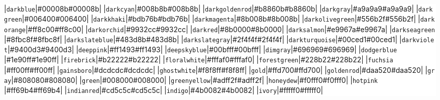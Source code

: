 |`darkblue`|<span data-ttu-id="b33d1-272">#00008b</span><span class="sxs-lookup"><span data-stu-id="b33d1-272">#00008b</span></span>|
|`darkcyan`|<span data-ttu-id="b33d1-273">#008b8b</span><span class="sxs-lookup"><span data-stu-id="b33d1-273">#008b8b</span></span>|
|`darkgoldenrod`|<span data-ttu-id="b33d1-274">#b8860b</span><span class="sxs-lookup"><span data-stu-id="b33d1-274">#b8860b</span></span>|
|`darkgray`|<span data-ttu-id="b33d1-275">#a9a9a9</span><span class="sxs-lookup"><span data-stu-id="b33d1-275">#a9a9a9</span></span>|
|`darkgreen`|<span data-ttu-id="b33d1-276">#006400</span><span class="sxs-lookup"><span data-stu-id="b33d1-276">#006400</span></span>|
|`darkkhaki`|<span data-ttu-id="b33d1-277">#bdb76b</span><span class="sxs-lookup"><span data-stu-id="b33d1-277">#bdb76b</span></span>|
|`darkmagenta`|<span data-ttu-id="b33d1-278">#8b008b</span><span class="sxs-lookup"><span data-stu-id="b33d1-278">#8b008b</span></span>|
|`darkolivegreen`|<span data-ttu-id="b33d1-279">#556b2f</span><span class="sxs-lookup"><span data-stu-id="b33d1-279">#556b2f</span></span>|
|`darkorange`|<span data-ttu-id="b33d1-280">#ff8c00</span><span class="sxs-lookup"><span data-stu-id="b33d1-280">#ff8c00</span></span>|
|`darkorchid`|<span data-ttu-id="b33d1-281">#9932cc</span><span class="sxs-lookup"><span data-stu-id="b33d1-281">#9932cc</span></span>|
|`darkred`|<span data-ttu-id="b33d1-282">#8b0000</span><span class="sxs-lookup"><span data-stu-id="b33d1-282">#8b0000</span></span>|
|`darksalmon`|<span data-ttu-id="b33d1-283">#e9967a</span><span class="sxs-lookup"><span data-stu-id="b33d1-283">#e9967a</span></span>|
|`darkseagreen`|<span data-ttu-id="b33d1-284">#8fbc8f</span><span class="sxs-lookup"><span data-stu-id="b33d1-284">#8fbc8f</span></span>|
|`darkslateblue`|<span data-ttu-id="b33d1-285">#483d8b</span><span class="sxs-lookup"><span data-stu-id="b33d1-285">#483d8b</span></span>|
|`darkslategray`|<span data-ttu-id="b33d1-286">#2f4f4f</span><span class="sxs-lookup"><span data-stu-id="b33d1-286">#2f4f4f</span></span>|
|`darkturquoise`|<span data-ttu-id="b33d1-287">#00ced1</span><span class="sxs-lookup"><span data-stu-id="b33d1-287">#00ced1</span></span>|
|`darkviolet`|<span data-ttu-id="b33d1-288">#9400d3</span><span class="sxs-lookup"><span data-stu-id="b33d1-288">#9400d3</span></span>|
|`deeppink`|<span data-ttu-id="b33d1-289">#ff1493</span><span class="sxs-lookup"><span data-stu-id="b33d1-289">#ff1493</span></span>|
|`deepskyblue`|<span data-ttu-id="b33d1-290">#00bfff</span><span class="sxs-lookup"><span data-stu-id="b33d1-290">#00bfff</span></span>|
|`dimgray`|<span data-ttu-id="b33d1-291">#696969</span><span class="sxs-lookup"><span data-stu-id="b33d1-291">#696969</span></span>|
|`dodgerblue`|<span data-ttu-id="b33d1-292">#1e90ff</span><span class="sxs-lookup"><span data-stu-id="b33d1-292">#1e90ff</span></span>|
|`firebrick`|<span data-ttu-id="b33d1-293">#b22222</span><span class="sxs-lookup"><span data-stu-id="b33d1-293">#b22222</span></span>|
|`floralwhite`|<span data-ttu-id="b33d1-294">#fffaf0</span><span class="sxs-lookup"><span data-stu-id="b33d1-294">#fffaf0</span></span>|
|`forestgreen`|<span data-ttu-id="b33d1-295">#228b22</span><span class="sxs-lookup"><span data-stu-id="b33d1-295">#228b22</span></span>|
|`fuchsia`|<span data-ttu-id="b33d1-296">#ff00ff</span><span class="sxs-lookup"><span data-stu-id="b33d1-296">#ff00ff</span></span>|
|`gainsboro`|<span data-ttu-id="b33d1-297">#dcdcdc</span><span class="sxs-lookup"><span data-stu-id="b33d1-297">#dcdcdc</span></span>|
|`ghostwhite`|<span data-ttu-id="b33d1-298">#f8f8ff</span><span class="sxs-lookup"><span data-stu-id="b33d1-298">#f8f8ff</span></span>|
|`gold`|<span data-ttu-id="b33d1-299">#ffd700</span><span class="sxs-lookup"><span data-stu-id="b33d1-299">#ffd700</span></span>|
|`goldenrod`|<span data-ttu-id="b33d1-300">#daa520</span><span class="sxs-lookup"><span data-stu-id="b33d1-300">#daa520</span></span>|
|`gray`|<span data-ttu-id="b33d1-301">#808080</span><span class="sxs-lookup"><span data-stu-id="b33d1-301">#808080</span></span>|
|`green`|<span data-ttu-id="b33d1-302">#008000</span><span class="sxs-lookup"><span data-stu-id="b33d1-302">#008000</span></span>|
|`greenyellow`|<span data-ttu-id="b33d1-303">#adff2f</span><span class="sxs-lookup"><span data-stu-id="b33d1-303">#adff2f</span></span>|
|`honeydew`|<span data-ttu-id="b33d1-304">#f0fff0</span><span class="sxs-lookup"><span data-stu-id="b33d1-304">#f0fff0</span></span>|
|`hotpink`|<span data-ttu-id="b33d1-305">#ff69b4</span><span class="sxs-lookup"><span data-stu-id="b33d1-305">#ff69b4</span></span>|
|`indianred`|<span data-ttu-id="b33d1-306">#cd5c5c</span><span class="sxs-lookup"><span data-stu-id="b33d1-306">#cd5c5c</span></span>|
|`indigo`|<span data-ttu-id="b33d1-307">#4b0082</span><span class="sxs-lookup"><span data-stu-id="b33d1-307">#4b0082</span></span>|
|`ivory`|<span data-ttu-id="b33d1-308">#fffff0</span><span class="sxs-lookup"><span data-stu-id="b33d1-308">#fffff0</span></span>|